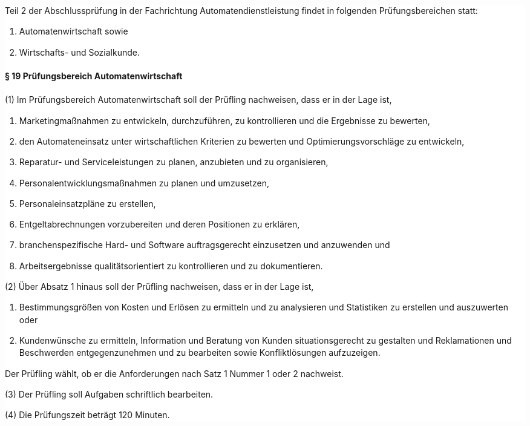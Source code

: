 Teil 2 der Abschlussprüfung in der Fachrichtung
Automatendienstleistung findet in folgenden Prüfungsbereichen statt:

1.  Automatenwirtschaft sowie


2.  Wirtschafts- und Sozialkunde.





#### § 19 Prüfungsbereich Automatenwirtschaft

(1) Im Prüfungsbereich Automatenwirtschaft soll der Prüfling
nachweisen, dass er in der Lage ist,

1.  Marketingmaßnahmen zu entwickeln, durchzuführen, zu kontrollieren und
    die Ergebnisse zu bewerten,


2.  den Automateneinsatz unter wirtschaftlichen Kriterien zu bewerten und
    Optimierungsvorschläge zu entwickeln,


3.  Reparatur- und Serviceleistungen zu planen, anzubieten und zu
    organisieren,


4.  Personalentwicklungsmaßnahmen zu planen und umzusetzen,


5.  Personaleinsatzpläne zu erstellen,


6.  Entgeltabrechnungen vorzubereiten und deren Positionen zu erklären,


7.  branchenspezifische Hard- und Software auftragsgerecht einzusetzen und
    anzuwenden und


8.  Arbeitsergebnisse qualitätsorientiert zu kontrollieren und zu
    dokumentieren.




(2) Über Absatz 1 hinaus soll der Prüfling nachweisen, dass er in der
Lage ist,

1.  Bestimmungsgrößen von Kosten und Erlösen zu ermitteln und zu
    analysieren und Statistiken zu erstellen und auszuwerten oder


2.  Kundenwünsche zu ermitteln, Information und Beratung von Kunden
    situationsgerecht zu gestalten und Reklamationen und Beschwerden
    entgegenzunehmen und zu bearbeiten sowie Konfliktlösungen aufzuzeigen.



Der Prüfling wählt, ob er die Anforderungen nach Satz 1 Nummer 1 oder
2 nachweist.

(3) Der Prüfling soll Aufgaben schriftlich bearbeiten.

(4) Die Prüfungszeit beträgt 120 Minuten.
